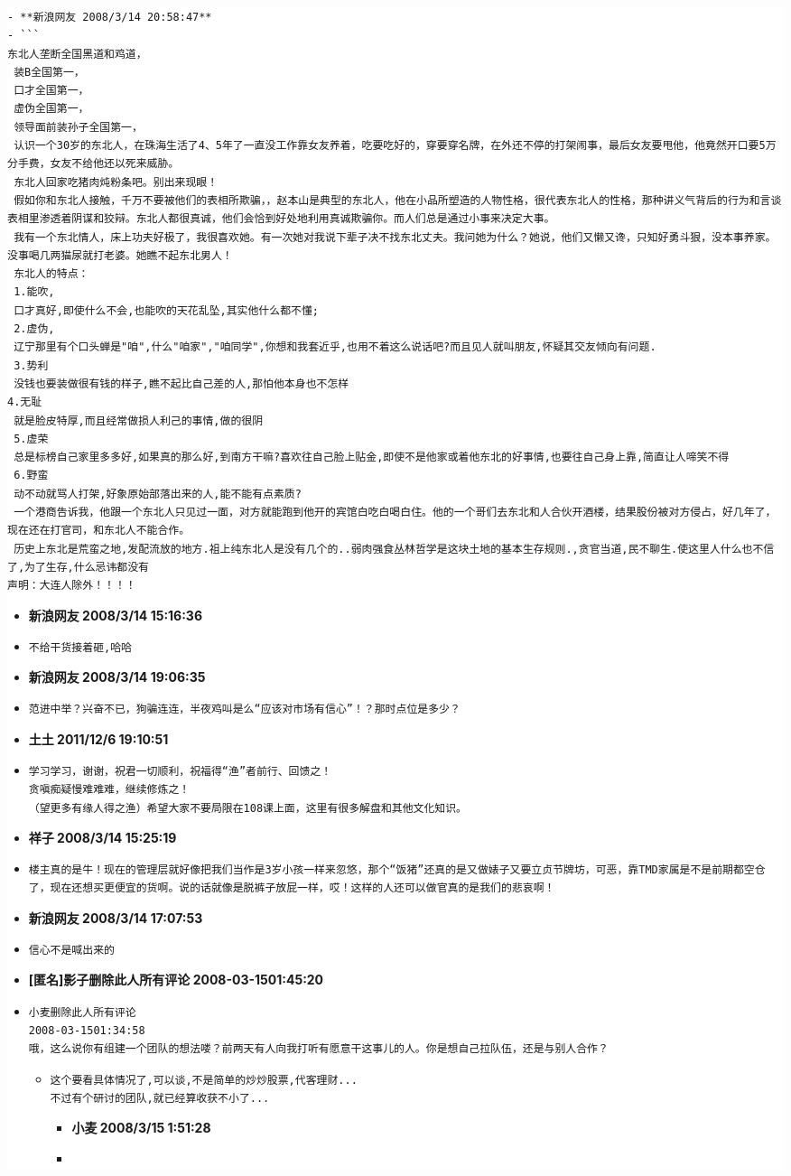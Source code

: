   ```
- **新浪网友 2008/3/14 20:58:47**
- ```
  东北人垄断全国黑道和鸡道，
   装B全国第一，
   口才全国第一，
   虚伪全国第一，
   领导面前装孙子全国第一，
   认识一个30岁的东北人，在珠海生活了4、5年了一直没工作靠女友养着，吃要吃好的，穿要穿名牌，在外还不停的打架闹事，最后女友要甩他，他竟然开口要5万分手费，女友不给他还以死来威胁。 
   东北人回家吃猪肉炖粉条吧。别出来现眼！
   假如你和东北人接触，千万不要被他们的表相所欺骗，，赵本山是典型的东北人，他在小品所塑造的人物性格，很代表东北人的性格，那种讲义气背后的行为和言谈表相里渗透着阴谋和狡辩。东北人都很真诚，他们会恰到好处地利用真诚欺骗你。而人们总是通过小事来决定大事。
   我有一个东北情人，床上功夫好极了，我很喜欢她。有一次她对我说下辈子决不找东北丈夫。我问她为什么？她说，他们又懒又谗，只知好勇斗狠，没本事养家。没事喝几两猫尿就打老婆。她瞧不起东北男人！
   东北人的特点：
   1.能吹,
   口才真好,即使什么不会,也能吹的天花乱坠,其实他什么都不懂;
   2.虚伪,
   辽宁那里有个口头蝉是"咱",什么"咱家","咱同学",你想和我套近乎,也用不着这么说话吧?而且见人就叫朋友,怀疑其交友倾向有问题.
   3.势利
   没钱也要装做很有钱的样子,瞧不起比自己差的人,那怕他本身也不怎样
  4.无耻
   就是脸皮特厚,而且经常做损人利己的事情,做的很阴
   5.虚荣
   总是标榜自己家里多多好,如果真的那么好,到南方干嘛?喜欢往自己脸上贴金,即使不是他家或着他东北的好事情,也要往自己身上靠,简直让人啼笑不得
   6.野蛮
   动不动就骂人打架,好象原始部落出来的人,能不能有点素质?
   一个港商告诉我，他跟一个东北人只见过一面，对方就能跑到他开的宾馆白吃白喝白住。他的一个哥们去东北和人合伙开酒楼，结果股份被对方侵占，好几年了，现在还在打官司，和东北人不能合作。
   历史上东北是荒蛮之地,发配流放的地方.祖上纯东北人是没有几个的..弱肉强食丛林哲学是这块土地的基本生存规则.,贪官当道,民不聊生.使这里人什么也不信了,为了生存,什么忌讳都没有
  声明：大连人除外！！！！
  ```
- **新浪网友 2008/3/14 15:16:36**
- ```
  不给干货接着砸,哈哈
  ```
- **新浪网友 2008/3/14 19:06:35**
- ```
  范进中举？兴奋不已，狗骗连连，半夜鸡叫是么“应该对市场有信心”！？那时点位是多少？
  ```
- **土土 2011/12/6 19:10:51**
- ```
  学习学习，谢谢，祝君一切顺利，祝福得“渔”者前行、回馈之！
  贪嗔痴疑慢难难难，继续修炼之！
  （望更多有缘人得之渔）希望大家不要局限在108课上面，这里有很多解盘和其他文化知识。
  ```
- **祥子 2008/3/14 15:25:19**
- ```
  楼主真的是牛！现在的管理层就好像把我们当作是3岁小孩一样来忽悠，那个“饭猪”还真的是又做婊子又要立贞节牌坊，可恶，靠TMD家属是不是前期都空仓了，现在还想买更便宜的货啊。说的话就像是脱裤子放屁一样，哎！这样的人还可以做官真的是我们的悲哀啊！
  ```
- **新浪网友 2008/3/14 17:07:53**
- ```
  信心不是喊出来的
  ```
- **[匿名]影子删除此人所有评论 2008-03-1501:45:20**
- ```
  小麦删除此人所有评论
  2008-03-1501:34:58
  哦，这么说你有组建一个团队的想法喽？前两天有人向我打听有愿意干这事儿的人。你是想自己拉队伍，还是与别人合作？
  ```
   - ```
     这个要看具体情况了,可以谈,不是简单的炒炒股票,代客理财...
     不过有个研讨的团队,就已经算收获不小了...
     ```
      - **小麦 2008/3/15 1:51:28**
      - ```